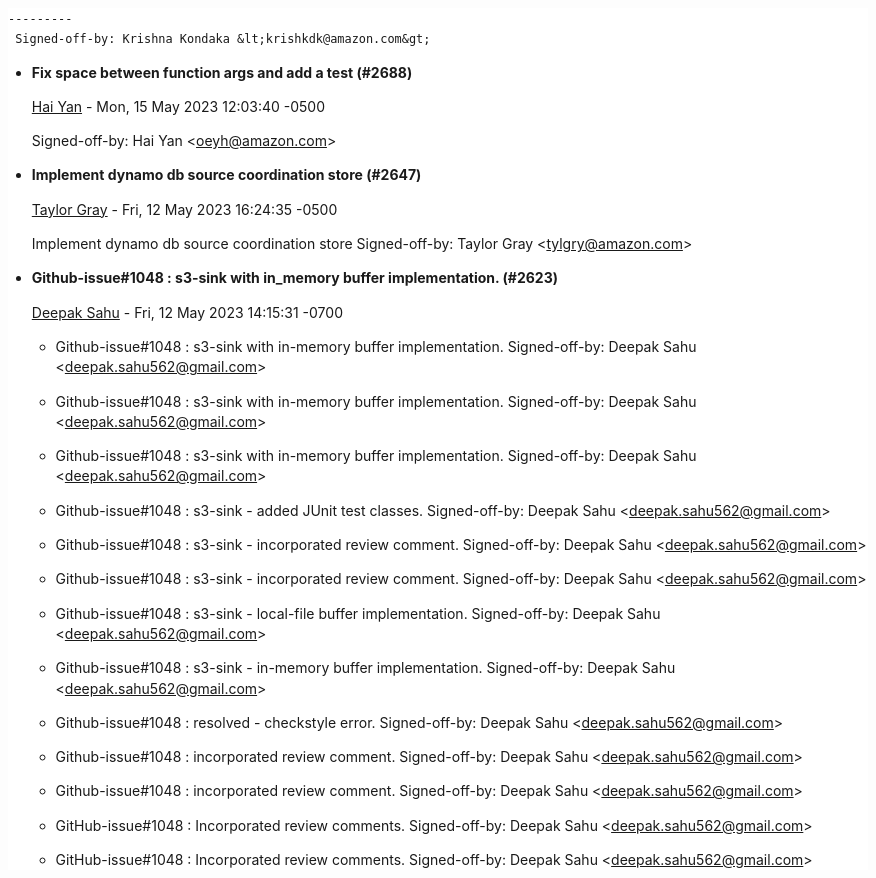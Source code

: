     ---------
     Signed-off-by: Krishna Kondaka &lt;krishkdk@amazon.com&gt;

* __Fix space between function args and add a test (#2688)__

    [Hai Yan](mailto:8153134+oeyh@users.noreply.github.com) - Mon, 15 May 2023 12:03:40 -0500
    
    
    Signed-off-by: Hai Yan &lt;oeyh@amazon.com&gt;

* __Implement dynamo db source coordination store (#2647)__

    [Taylor Gray](mailto:tylgry@amazon.com) - Fri, 12 May 2023 16:24:35 -0500
    
    
    Implement dynamo db source coordination store
     Signed-off-by: Taylor Gray &lt;tylgry@amazon.com&gt;

* __Github-issue#1048 : s3-sink with in_memory buffer implementation.  (#2623)__

    [Deepak Sahu](mailto:deepak.sahu562@gmail.com) - Fri, 12 May 2023 14:15:31 -0700
    
    
    * Github-issue#1048 : s3-sink with in-memory buffer implementation.
     Signed-off-by: Deepak Sahu &lt;deepak.sahu562@gmail.com&gt;
    
    * Github-issue#1048 : s3-sink with in-memory buffer implementation.
     Signed-off-by: Deepak Sahu &lt;deepak.sahu562@gmail.com&gt;
    
    * Github-issue#1048 : s3-sink with in-memory buffer implementation.
     Signed-off-by: Deepak Sahu &lt;deepak.sahu562@gmail.com&gt;
    
    * Github-issue#1048 : s3-sink - added JUnit test classes.
     Signed-off-by: Deepak Sahu &lt;deepak.sahu562@gmail.com&gt;
    
    * Github-issue#1048 : s3-sink - incorporated review comment.
     Signed-off-by: Deepak Sahu &lt;deepak.sahu562@gmail.com&gt;
    
    * Github-issue#1048 : s3-sink - incorporated review comment.
     Signed-off-by: Deepak Sahu &lt;deepak.sahu562@gmail.com&gt;
    
    * Github-issue#1048 : s3-sink - local-file buffer implementation.
     Signed-off-by: Deepak Sahu &lt;deepak.sahu562@gmail.com&gt;
    
    * Github-issue#1048 : s3-sink - in-memory buffer implementation.
     Signed-off-by: Deepak Sahu &lt;deepak.sahu562@gmail.com&gt;
    
    * Github-issue#1048 : resolved -  checkstyle error.
     Signed-off-by: Deepak Sahu &lt;deepak.sahu562@gmail.com&gt;
    
    * Github-issue#1048 : incorporated review comment.
     Signed-off-by: Deepak Sahu &lt;deepak.sahu562@gmail.com&gt;
    
    * Github-issue#1048 : incorporated review comment.
     Signed-off-by: Deepak Sahu &lt;deepak.sahu562@gmail.com&gt;
    
    * GitHub-issue#1048 : Incorporated review comments.
     Signed-off-by: Deepak Sahu &lt;deepak.sahu562@gmail.com&gt;
    
    * GitHub-issue#1048 : Incorporated review comments.
     Signed-off-by: Deepak Sahu &lt;deepak.sahu562@gmail.com&gt;
    